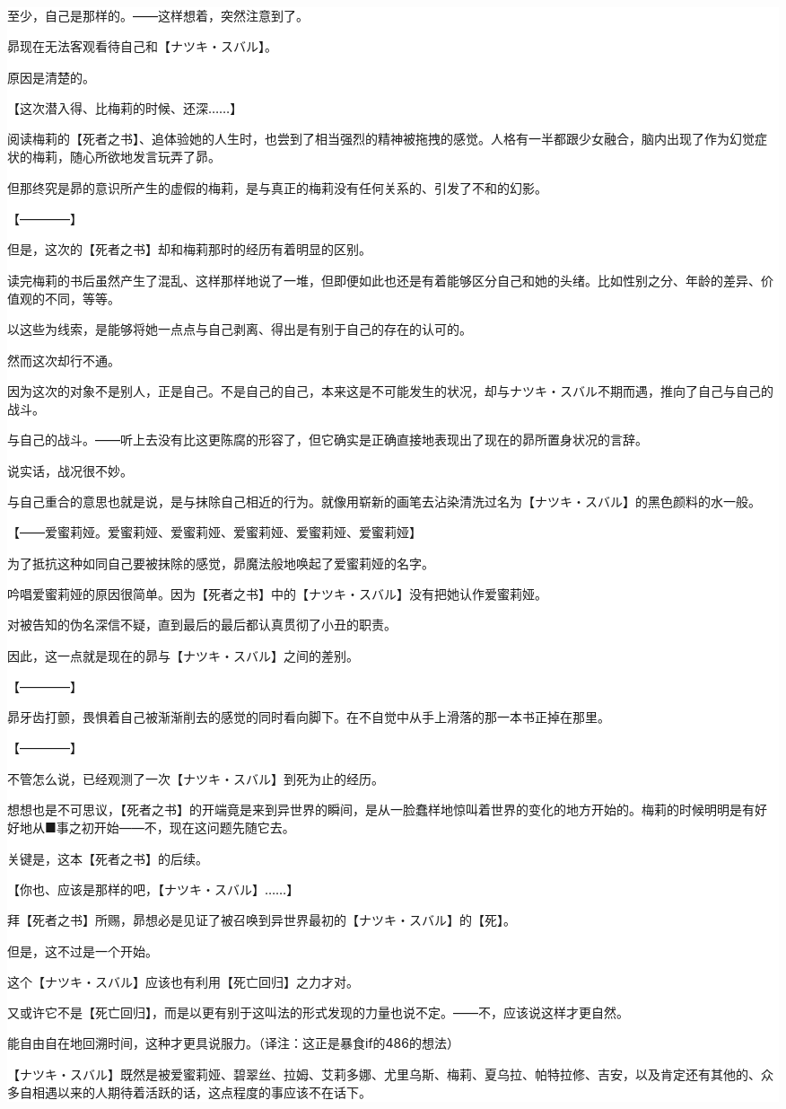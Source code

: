 至少，自己是那样的。——这样想着，突然注意到了。

昴现在无法客观看待自己和【ナツキ・スバル】。

原因是清楚的。

【这次潜入得、比梅莉的时候、还深……】

阅读梅莉的【死者之书】、追体验她的人生时，也尝到了相当强烈的精神被拖拽的感觉。人格有一半都跟少女融合，脑内出现了作为幻觉症状的梅莉，随心所欲地发言玩弄了昴。

但那终究是昴的意识所产生的虚假的梅莉，是与真正的梅莉没有任何关系的、引发了不和的幻影。

【————】

但是，这次的【死者之书】却和梅莉那时的经历有着明显的区别。

读完梅莉的书后虽然产生了混乱、这样那样地说了一堆，但即便如此也还是有着能够区分自己和她的头绪。比如性别之分、年龄的差异、价值观的不同，等等。

以这些为线索，是能够将她一点点与自己剥离、得出是有别于自己的存在的认可的。

然而这次却行不通。

因为这次的对象不是别人，正是自己。不是自己的自己，本来这是不可能发生的状况，却与ナツキ・スバル不期而遇，推向了自己与自己的战斗。

与自己的战斗。——听上去没有比这更陈腐的形容了，但它确实是正确直接地表现出了现在的昴所置身状况的言辞。

说实话，战况很不妙。

与自己重合的意思也就是说，是与抹除自己相近的行为。就像用崭新的画笔去沾染清洗过名为【ナツキ・スバル】的黑色颜料的水一般。

【——爱蜜莉娅。爱蜜莉娅、爱蜜莉娅、爱蜜莉娅、爱蜜莉娅、爱蜜莉娅】

为了抵抗这种如同自己要被抹除的感觉，昴魔法般地唤起了爱蜜莉娅的名字。

吟唱爱蜜莉娅的原因很简单。因为【死者之书】中的【ナツキ・スバル】没有把她认作爱蜜莉娅。

对被告知的伪名深信不疑，直到最后的最后都认真贯彻了小丑的职责。

因此，这一点就是现在的昴与【ナツキ・スバル】之间的差别。

【————】

昴牙齿打颤，畏惧着自己被渐渐削去的感觉的同时看向脚下。在不自觉中从手上滑落的那一本书正掉在那里。

【————】

不管怎么说，已经观测了一次【ナツキ・スバル】到死为止的经历。

想想也是不可思议，【死者之书】的开端竟是来到异世界的瞬间，是从一脸蠢样地惊叫着世界的变化的地方开始的。梅莉的时候明明是有好好地从■事之初开始——不，现在这问题先随它去。

关键是，这本【死者之书】的后续。

【你也、应该是那样的吧，【ナツキ・スバル】……】

拜【死者之书】所赐，昴想必是见证了被召唤到异世界最初的【ナツキ・スバル】的【死】。

但是，这不过是一个开始。

这个【ナツキ・スバル】应该也有利用【死亡回归】之力才对。

又或许它不是【死亡回归】，而是以更有别于这叫法的形式发现的力量也说不定。——不，应该说这样才更自然。

能自由自在地回溯时间，这种才更具说服力。（译注：这正是暴食if的486的想法）

【ナツキ・スバル】既然是被爱蜜莉娅、碧翠丝、拉姆、艾莉多娜、尤里乌斯、梅莉、夏乌拉、帕特拉修、吉安，以及肯定还有其他的、众多自相遇以来的人期待着活跃的话，这点程度的事应该不在话下。
